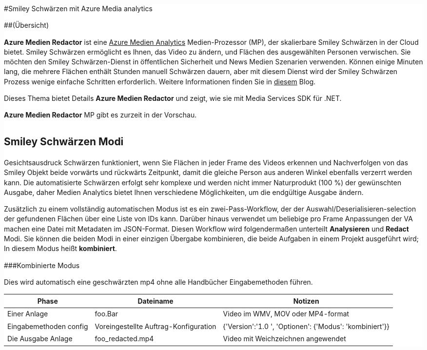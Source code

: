 <properties
    pageTitle="Bedrucken Schwärzen mit Azure Media Analytics | Microsoft Azure"
    description="In diesem Thema veranschaulicht Flächen mit Azure Media Analytics Schwärzen."
    services="media-services"
    documentationCenter=""
    authors="juliako"
    manager="erikre"
    editor=""/>

<tags
    ms.service="media-services"
    ms.workload="media"
    ms.tgt_pltfrm="na"
    ms.devlang="dotnet"
    ms.topic="article"
    ms.date="09/12/2016"   
    ms.author="juliako;"/>
 
#<a name="face-redaction-with-azure-media-analytics"></a>Smiley Schwärzen mit Azure Media analytics

##<a name="overview"></a>(Übersicht)

**Azure Medien Redactor** ist eine [Azure Medien Analytics](media-services-analytics-overview.md) Medien-Prozessor (MP), der skalierbare Smiley Schwärzen in der Cloud bietet. Smiley Schwärzen ermöglicht es Ihnen, das Video zu ändern, und Flächen des ausgewählten Personen verwischen. Sie möchten den Smiley Schwärzen-Dienst in öffentlichen Sicherheit und News Medien Szenarien verwenden. Können einige Minuten lang, die mehrere Flächen enthält Stunden manuell Schwärzen dauern, aber mit diesem Dienst wird der Smiley Schwärzen Prozess wenige einfache Schritten erforderlich. Weitere Informationen finden Sie in [diesem](https://azure.microsoft.com/blog/azure-media-redactor/) Blog.

Dieses Thema bietet Details **Azure Medien Redactor** und zeigt, wie sie mit Media Services SDK für .NET.

**Azure Medien Redactor** MP gibt es zurzeit in der Vorschau.

## <a name="face-redaction-modes"></a>Smiley Schwärzen Modi

Gesichtsausdruck Schwärzen funktioniert, wenn Sie Flächen in jeder Frame des Videos erkennen und Nachverfolgen von das Smiley Objekt beide vorwärts und rückwärts Zeitpunkt, damit die gleiche Person aus anderen Winkel ebenfalls verzerrt werden kann. Die automatisierte Schwärzen erfolgt sehr komplexe und werden nicht immer Naturprodukt (100 %) der gewünschten Ausgabe, daher Medien Analytics bietet Ihnen verschiedene Möglichkeiten, um die endgültige Ausgabe ändern.

Zusätzlich zu einem vollständig automatischen Modus ist es ein zwei-Pass-Workflow, der der Auswahl/Deserialisieren-selection der gefundenen Flächen über eine Liste von IDs kann. Darüber hinaus verwendet um beliebige pro Frame Anpassungen der VA machen eine Datei mit Metadaten im JSON-Format. Diesen Workflow wird folgendermaßen unterteilt **Analysieren** und **Redact** Modi. Sie können die beiden Modi in einer einzigen Übergabe kombinieren, die beide Aufgaben in einem Projekt ausgeführt wird; In diesem Modus heißt **kombiniert**.

###<a name="combined-mode"></a>Kombinierte Modus

Dies wird automatisch eine geschwärzten mp4 ohne alle Handbücher Eingabemethoden führen.

Phase|Dateiname|Notizen
---|---|---
Einer Anlage|foo.Bar|Video im WMV, MOV oder MP4-format
Eingabemethoden config|Voreingestellte Auftrag-Konfiguration|{'Version':'1.0 ', 'Optionen': {'Modus': 'kombiniert'}}
Die Ausgabe Anlage|foo_redacted.mp4|Video mit Weichzeichnen angewendet
